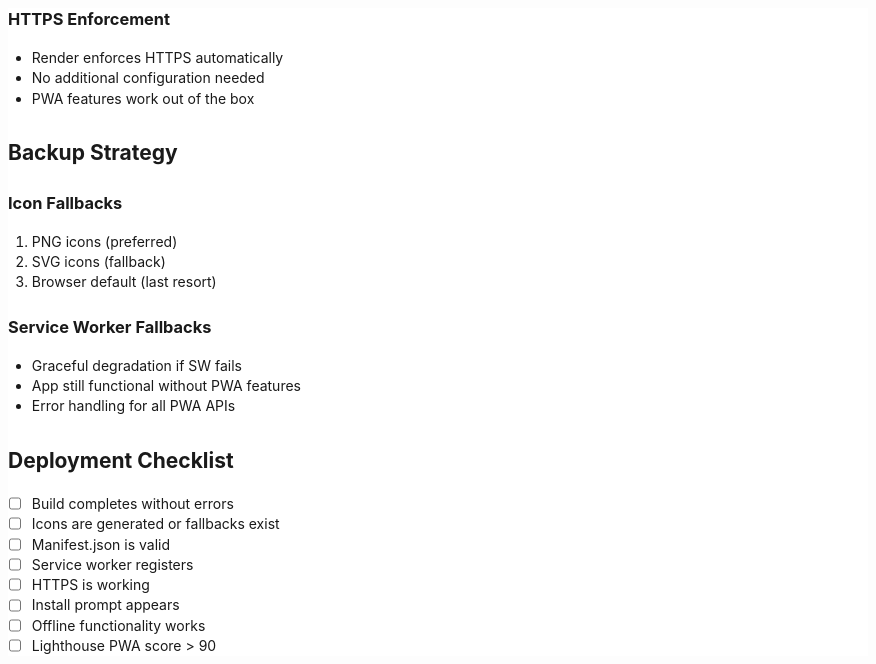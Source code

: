 ### HTTPS Enforcement
- Render enforces HTTPS automatically
- No additional configuration needed
- PWA features work out of the box

## Backup Strategy

### Icon Fallbacks
1. PNG icons (preferred)
2. SVG icons (fallback)
3. Browser default (last resort)

### Service Worker Fallbacks
- Graceful degradation if SW fails
- App still functional without PWA features
- Error handling for all PWA APIs

## Deployment Checklist

- [ ] Build completes without errors
- [ ] Icons are generated or fallbacks exist
- [ ] Manifest.json is valid
- [ ] Service worker registers
- [ ] HTTPS is working
- [ ] Install prompt appears
- [ ] Offline functionality works
- [ ] Lighthouse PWA score > 90
